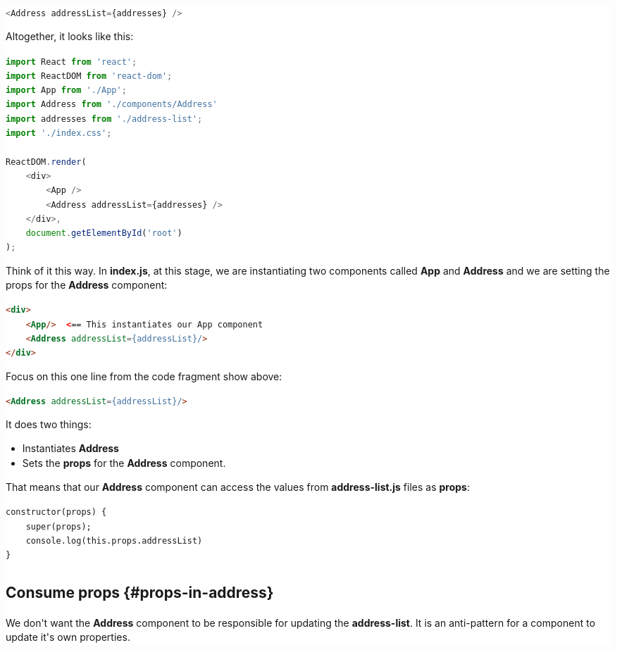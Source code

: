 ```javascript
<Address addressList={addresses} />
```

Altogether, it looks like this:

```javascript
import React from 'react';
import ReactDOM from 'react-dom';
import App from './App';
import Address from './components/Address'
import addresses from './address-list';
import './index.css';

ReactDOM.render(
    <div>
        <App />
        <Address addressList={addresses} />
    </div>,
    document.getElementById('root')
);
```

Think of it this way. In **index.js**, at this stage, we are instantiating two components called **App** and **Address** and we are setting the props for the **Address** component:

```html
<div>
    <App/>  <== This instantiates our App component
    <Address addressList={addressList}/>
</div>
```

Focus on this one line from the code fragment show above:

```html
<Address addressList={addressList}/>
```

It does two things:

- Instantiates **Address**
- Sets the **props** for the **Address** component.

That means that our **Address** component can access the values from **address-list.js** files as **props**:

```
constructor(props) {
    super(props);
    console.log(this.props.addressList)
}    
```

## Consume props {#props-in-address}

We don't want the **Address** component to be responsible for updating the **address-list**. It is an anti-pattern for a component to update it's own properties.
